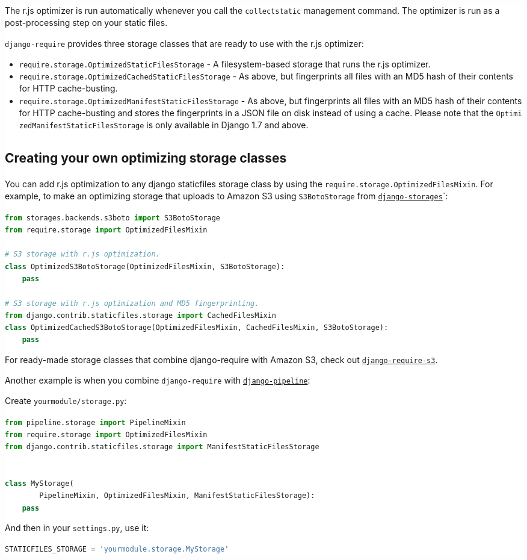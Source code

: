 The r.js optimizer is run automatically whenever you call the `collectstatic` management command. The optimizer is run as a post-processing step on your static files.

`django-require` provides three storage classes that are ready to use with the r.js optimizer:

- `require.storage.OptimizedStaticFilesStorage` - A filesystem-based storage that runs the r.js optimizer.
- `require.storage.OptimizedCachedStaticFilesStorage` - As above, but fingerprints all files with an MD5 hash of their contents for HTTP cache-busting.
- `require.storage.OptimizedManifestStaticFilesStorage` - As above, but fingerprints all files with an MD5 hash of their contents for HTTP cache-busting and stores the fingerprints in a JSON file on disk instead of using a cache. Please note that the `OptimizedManifestStaticFilesStorage` is only available in Django 1.7 and above.

Creating your own optimizing storage classes
--------------------------------------------

You can add r.js optimization to any django staticfiles storage class by using the `require.storage.OptimizedFilesMixin`. For example, to make an optimizing storage that uploads to Amazon S3 using `S3BotoStorage` from [`django-storages`](http://django-storages.readthedocs.org/en/latest/)`:

```python
from storages.backends.s3boto import S3BotoStorage
from require.storage import OptimizedFilesMixin

# S3 storage with r.js optimization.
class OptimizedS3BotoStorage(OptimizedFilesMixin, S3BotoStorage):
    pass

# S3 storage with r.js optimization and MD5 fingerprinting.
from django.contrib.staticfiles.storage import CachedFilesMixin
class OptimizedCachedS3BotoStorage(OptimizedFilesMixin, CachedFilesMixin, S3BotoStorage):
    pass
```

For ready-made storage classes that combine django-require with Amazon S3, check out [`django-require-s3`](https://github.com/etianen/django-require-s3).

Another example is when you combine `django-require` with [`django-pipeline`](https://github.com/cyberdelia/django-pipeline):

Create `yourmodule/storage.py`:
```python
from pipeline.storage import PipelineMixin
from require.storage import OptimizedFilesMixin
from django.contrib.staticfiles.storage import ManifestStaticFilesStorage


class MyStorage(
        PipelineMixin, OptimizedFilesMixin, ManifestStaticFilesStorage):
    pass
```

And then in your `settings.py`, use it:
```python
STATICFILES_STORAGE = 'yourmodule.storage.MyStorage'
```
